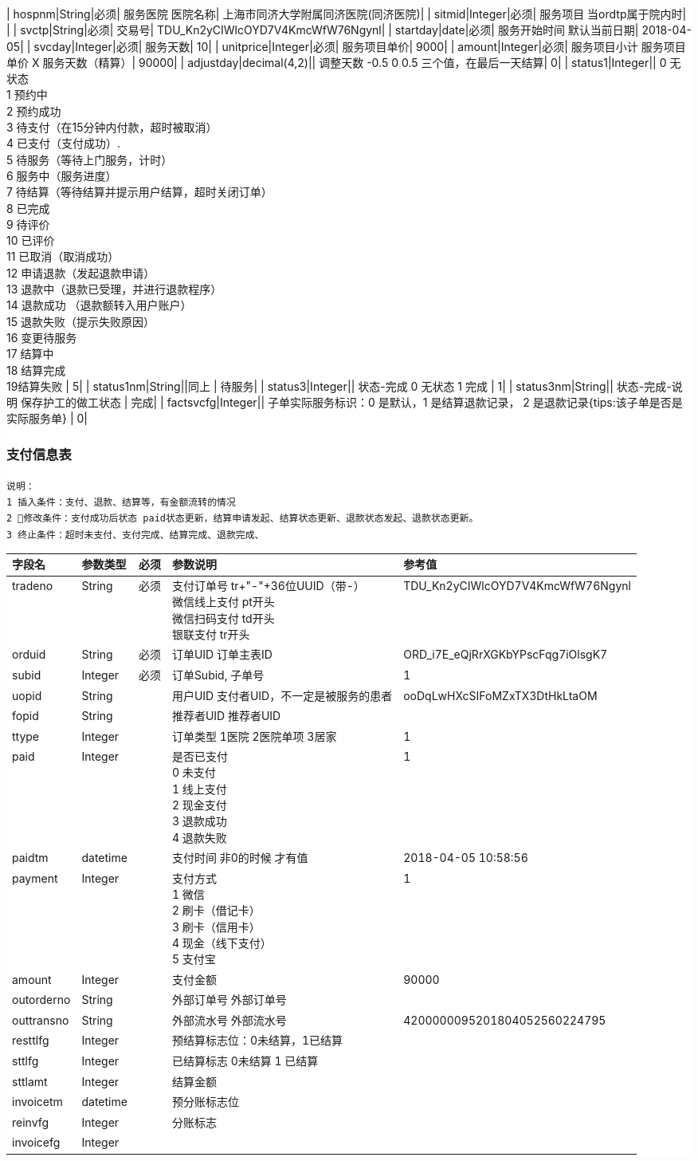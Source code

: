 | hospnm|String|必须| 服务医院 医院名称| 上海市同济大学附属同济医院(同济医院)|
| sitmid|Integer|必须| 服务项目 当ordtp属于院内时| |
| svctp|String|必须| 交易号| TDU_Kn2yCIWlcOYD7V4KmcWfW76Ngynl|
| startday|date|必须| 服务开始时间 默认当前日期| 2018-04-05|
| svcday|Integer|必须| 服务天数| 10|
| unitprice|Integer|必须|  服务项目单价| 9000|
| amount|Integer|必须| 服务项目小计 服务项目单价 X 服务天数（精算）| 90000|
| adjustday|decimal(4,2)|| 调整天数 -0.5 0  0.5 三个值，在最后一天结算| 0|
| status1|Integer|| 0 无状态<br/>1 预约中 <br/>2 预约成功<br/>3 待支付（在15分钟内付款，超时被取消） <br/>4 已支付（支付成功）.<br/>5 待服务（等待上门服务，计时）<br/>6 服务中（服务进度）<br/>7 待结算（等待结算并提示用户结算，超时关闭订单）<br/>8 已完成<br/>9 待评价 <br/>10 已评价<br/>11 已取消（取消成功） <br/>12 申请退款（发起退款申请） <br/>13 退款中（退款已受理，并进行退款程序） <br/>14 退款成功 （退款额转入用户账户） <br/>15 退款失败（提示失败原因）<br/>16 变更待服务<br/>17 结算中 <br/>18 结算完成 <br/>19结算失败 | 5|
| status1nm|String||同上 | 待服务|
| status3|Integer|| 状态-完成 0 无状态 1 完成 | 1|
| status3nm|String|| 状态-完成-说明 保存护工的做工状态 | 完成|
| factsvcfg|Integer|| 子单实际服务标识：0 是默认，1 是结算退款记录， 2 是退款记录{tips:该子单是否是实际服务单} | 0|



### 支付信息表
```
说明：
1 插入条件：支付、退款、结算等，有金额流转的情况
2 修改条件：支付成功后状态 paid状态更新，结算申请发起、结算状态更新、退款状态发起、退款状态更新。
3 终止条件：超时未支付、支付完成、结算完成、退款完成、
```
| 字段名      |     参数类型 | 必须 | 参数说明   | 参考值|
| :-------- | :--------|:--------| :------ |:------ |
| tradeno|String|必须| 支付订单号 tr+"-"+36位UUID（带-）<br/>微信线上支付 pt开头<br/>微信扫码支付 td开头<br/>银联支付 tr开头|TDU_Kn2yCIWlcOYD7V4KmcWfW76Ngynl|
| orduid|String|必须| 订单UID 订单主表ID| ORD_i7E_eQjRrXGKbYPscFqg7iOlsgK7|
| subid|Integer|必须| 订单Subid, 子单号|1|
| uopid|String|| 用户UID 支付者UID，不一定是被服务的患者|ooDqLwHXcSIFoMZxTX3DtHkLtaOM|
| fopid|String|| 推荐者UID 推荐者UID||
| ttype|Integer|| 订单类型 1医院 2医院单项 3居家|1|
| paid|Integer|| 是否已支付 <br/>0 未支付 <br/>1 线上支付 <br/>2 现金支付<br/>3 退款成功<br/>4 退款失败|1|
| paidtm|datetime|| 支付时间 非0的时候 才有值|2018-04-05 10:58:56|
| payment|Integer|| 支付方式 <br/>1 微信 <br/>2 刷卡（借记卡） <br/>3 刷卡（信用卡） <br/>4 现金（线下支付）<br/> 5 支付宝|1|
| amount|Integer|| 支付金额|90000|
| outorderno|String|| 外部订单号 外部订单号||
| outtransno|String|| 外部流水号 外部流水号|4200000095201804052560224795|
| resttlfg|Integer|| 预结算标志位：0未结算，1已结算||
| sttlfg|Integer|| 已结算标志 0未结算 1 已结算||
| sttlamt|Integer|| 结算金额||
| invoicetm|datetime|| 预分账标志位||
| reinvfg|Integer|| 分账标志||
| invoicefg|Integer|| ||